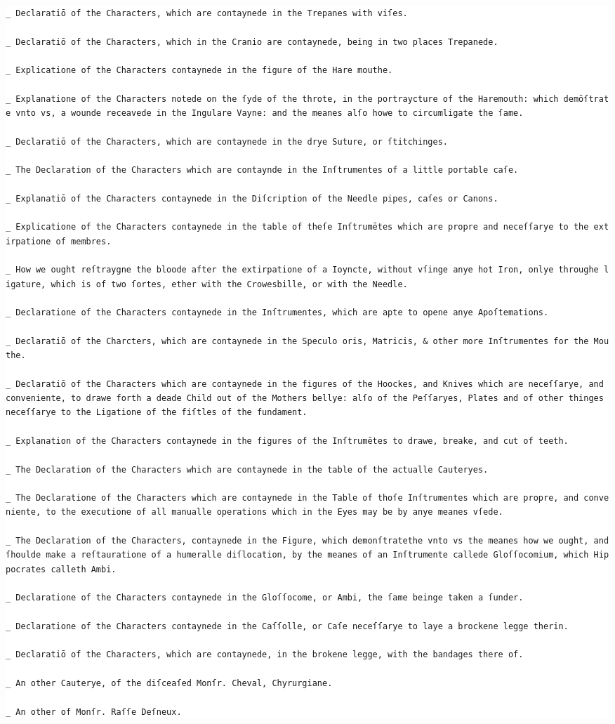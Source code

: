     _ Declaratiō of the Characters, which are contaynede in the Trepanes with viſes.

    _ Declaratiō of the Characters, which in the Cranio are contaynede, being in two places Trepanede.

    _ Explicatione of the Characters contaynede in the figure of the Hare mouthe.

    _ Explanatione of the Characters notede on the ſyde of the throte, in the portraycture of the Haremouth: which demōſtrate vnto vs, a wounde receavede in the Ingulare Vayne: and the meanes alſo howe to circumligate the ſame.

    _ Declaratiō of the Characters, which are contaynede in the drye Suture, or ſtitchinges.

    _ The Declaration of the Characters which are contaynde in the Inſtrumentes of a little portable caſe.

    _ Explanatiō of the Characters contaynede in the Diſcription of the Needle pipes, caſes or Canons.

    _ Explicatione of the Characters contaynede in the table of theſe Inſtrumētes which are propre and neceſſarye to the extirpatione of membres.

    _ How we ought reſtraygne the bloode after the extirpatione of a Ioyncte, without vſinge anye hot Iron, onlye throughe ligature, which is of two ſortes, ether with the Crowesbille, or with the Needle.

    _ Declaratione of the Characters contaynede in the Inſtrumentes, which are apte to opene anye Apoſtemations.

    _ Declaratiō of the Charcters, which are contaynede in the Speculo oris, Matricis, & other more Inſtrumentes for the Mouthe.

    _ Declaratiō of the Characters which are contaynede in the figures of the Hoockes, and Knives which are neceſſarye, and conveniente, to drawe forth a deade Child out of the Mothers bellye: alſo of the Peſſaryes, Plates and of other thinges neceſſarye to the Ligatione of the fiſtles of the fundament.

    _ Explanation of the Characters contaynede in the figures of the Inſtrumētes to drawe, breake, and cut of teeth.

    _ The Declaration of the Characters which are contaynede in the table of the actualle Cauteryes.

    _ The Declaratione of the Characters which are contaynede in the Table of thoſe Inſtrumentes which are propre, and conveniente, to the executione of all manualle operations which in the Eyes may be by anye meanes vſede.

    _ The Declaration of the Characters, contaynede in the Figure, which demonſtratethe vnto vs the meanes how we ought, and ſhoulde make a reſtauratione of a humeralle diſlocation, by the meanes of an Inſtrumente callede Gloſſocomium, which Hippocrates calleth Ambi.

    _ Declaratione of the Characters contaynede in the Gloſſocome, or Ambi, the ſame beinge taken a ſunder.

    _ Declaratione of the Characters contaynede in the Caſſolle, or Caſe neceſſarye to laye a brockene legge therin.

    _ Declaratiō of the Characters, which are contaynede, in the brokene legge, with the bandages there of.

    _ An other Cauterye, of the diſceaſed Monſr. Cheval, Chyrurgiane.

    _ An other of Monſr. Raſſe Deſneux.
